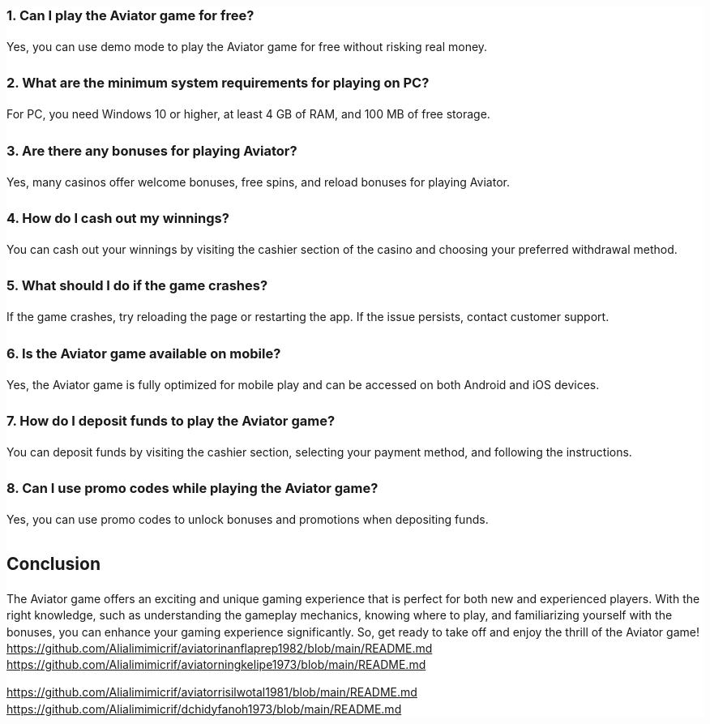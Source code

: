 ### 1. Can I play the Aviator game for free?

Yes, you can use demo mode to play the Aviator game for free without
risking real money.

### 2. What are the minimum system requirements for playing on PC?

For PC, you need Windows 10 or higher, at least 4 GB of RAM, and 100 MB
of free storage.

### 3. Are there any bonuses for playing Aviator?

Yes, many casinos offer welcome bonuses, free spins, and reload bonuses
for playing Aviator.

### 4. How do I cash out my winnings?

You can cash out your winnings by visiting the cashier section of the
casino and choosing your preferred withdrawal method.

### 5. What should I do if the game crashes?

If the game crashes, try reloading the page or restarting the app. If
the issue persists, contact customer support.

### 6. Is the Aviator game available on mobile?

Yes, the Aviator game is fully optimized for mobile play and can be
accessed on both Android and iOS devices.

### 7. How do I deposit funds to play the Aviator game?

You can deposit funds by visiting the cashier section, selecting your
payment method, and following the instructions.

### 8. Can I use promo codes while playing the Aviator game?

Yes, you can use promo codes to unlock bonuses and promotions when
depositing funds.

## Conclusion

The Aviator game offers an exciting and unique gaming experience that is
perfect for both new and experienced players. With the right knowledge,
such as understanding the gameplay mechanics, knowing where to play, and
familiarizing yourself with the bonuses, you can enhance your gaming
experience significantly. So, get ready to take off and enjoy the thrill
of the Aviator game!
https://github.com/Alialimimicrif/aviatorinanflaprep1982/blob/main/README.md
https://github.com/Alialimimicrif/aviatorningkelipe1973/blob/main/README.md

https://github.com/Alialimimicrif/aviatorrisilwotal1981/blob/main/README.md
https://github.com/Alialimimicrif/dchidyfanoh1973/blob/main/README.md
